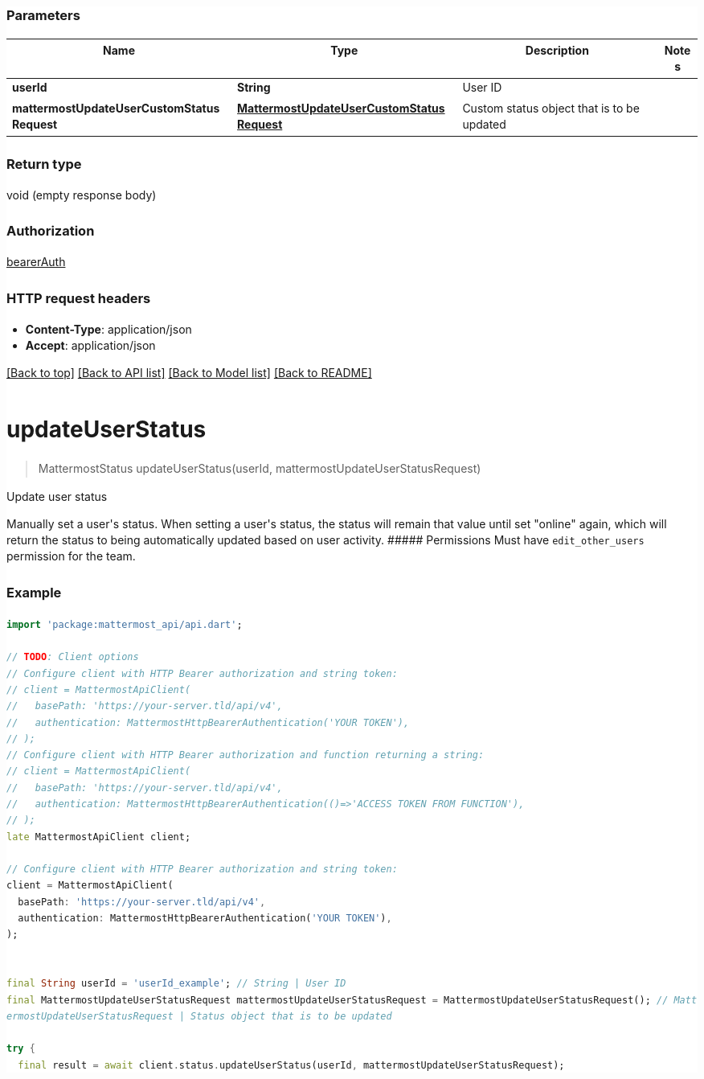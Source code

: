 ### Parameters

Name | Type | Description  | Notes
------------- | ------------- | ------------- | -------------
 **userId** | **String**| User ID | 
 **mattermostUpdateUserCustomStatusRequest** | [**MattermostUpdateUserCustomStatusRequest**](MattermostUpdateUserCustomStatusRequest.md)| Custom status object that is to be updated | 

### Return type

void (empty response body)

### Authorization

[bearerAuth](../GENERATED_README.md#bearerAuth)

### HTTP request headers

 - **Content-Type**: application/json
 - **Accept**: application/json

[[Back to top]](#) [[Back to API list]](../GENERATED_README.md#documentation-for-api-endpoints) [[Back to Model list]](../GENERATED_README.md#documentation-for-models) [[Back to README]](../GENERATED_README.md)

# **updateUserStatus**
> MattermostStatus updateUserStatus(userId, mattermostUpdateUserStatusRequest)

Update user status

Manually set a user's status. When setting a user's status, the status will remain that value until set \"online\" again, which will return the status to being automatically updated based on user activity. ##### Permissions Must have `edit_other_users` permission for the team. 

### Example
```dart
import 'package:mattermost_api/api.dart';

// TODO: Client options
// Configure client with HTTP Bearer authorization and string token:
// client = MattermostApiClient(
//   basePath: 'https://your-server.tld/api/v4',
//   authentication: MattermostHttpBearerAuthentication('YOUR TOKEN'),
// );
// Configure client with HTTP Bearer authorization and function returning a string:
// client = MattermostApiClient(
//   basePath: 'https://your-server.tld/api/v4',
//   authentication: MattermostHttpBearerAuthentication(()=>'ACCESS TOKEN FROM FUNCTION'),
// );
late MattermostApiClient client;

// Configure client with HTTP Bearer authorization and string token:
client = MattermostApiClient(
  basePath: 'https://your-server.tld/api/v4',
  authentication: MattermostHttpBearerAuthentication('YOUR TOKEN'),
);


final String userId = 'userId_example'; // String | User ID
final MattermostUpdateUserStatusRequest mattermostUpdateUserStatusRequest = MattermostUpdateUserStatusRequest(); // MattermostUpdateUserStatusRequest | Status object that is to be updated

try {
  final result = await client.status.updateUserStatus(userId, mattermostUpdateUserStatusRequest);
```